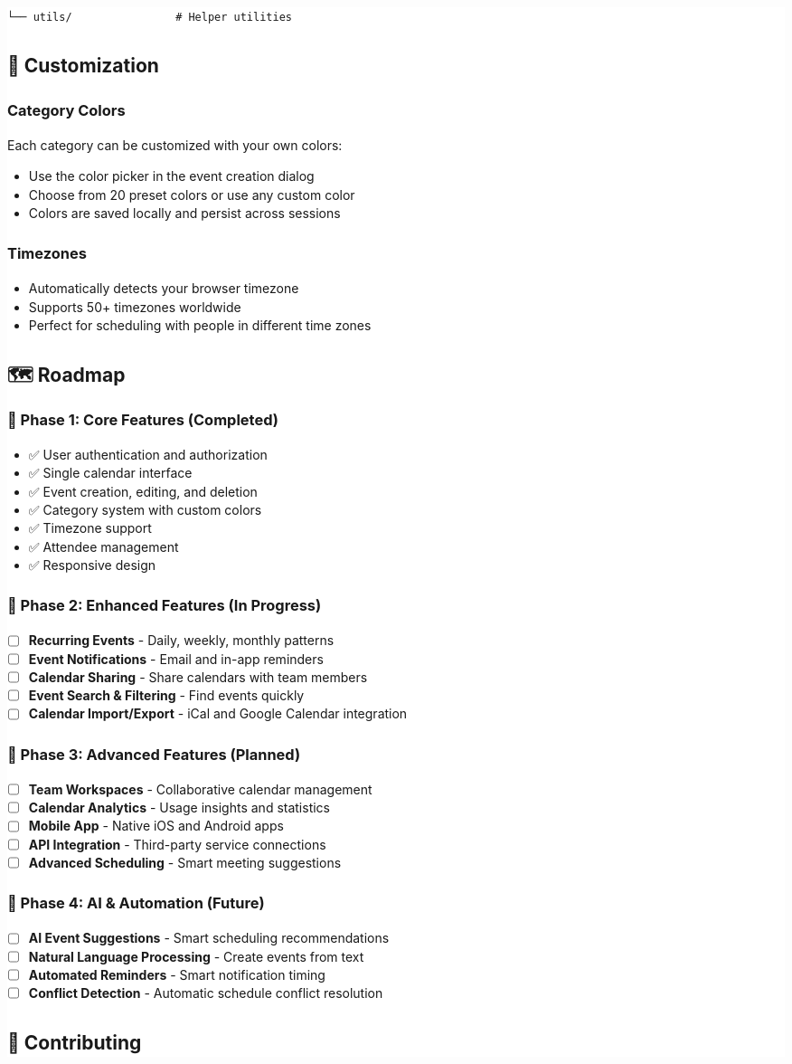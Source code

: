 ```
└── utils/                # Helper utilities
```

## 🎨 Customization

### Category Colors
Each category can be customized with your own colors:
- Use the color picker in the event creation dialog
- Choose from 20 preset colors or use any custom color
- Colors are saved locally and persist across sessions

### Timezones
- Automatically detects your browser timezone
- Supports 50+ timezones worldwide
- Perfect for scheduling with people in different time zones

## 🗺️ Roadmap

### 🔄 Phase 1: Core Features (Completed)
- ✅ User authentication and authorization
- ✅ Single calendar interface
- ✅ Event creation, editing, and deletion
- ✅ Category system with custom colors
- ✅ Timezone support
- ✅ Attendee management
- ✅ Responsive design

### 🚀 Phase 2: Enhanced Features (In Progress)
- [ ] **Recurring Events** - Daily, weekly, monthly patterns
- [ ] **Event Notifications** - Email and in-app reminders
- [ ] **Calendar Sharing** - Share calendars with team members
- [ ] **Event Search & Filtering** - Find events quickly
- [ ] **Calendar Import/Export** - iCal and Google Calendar integration

### 🌟 Phase 3: Advanced Features (Planned)
- [ ] **Team Workspaces** - Collaborative calendar management
- [ ] **Calendar Analytics** - Usage insights and statistics
- [ ] **Mobile App** - Native iOS and Android apps
- [ ] **API Integration** - Third-party service connections
- [ ] **Advanced Scheduling** - Smart meeting suggestions

### 🔮 Phase 4: AI & Automation (Future)
- [ ] **AI Event Suggestions** - Smart scheduling recommendations
- [ ] **Natural Language Processing** - Create events from text
- [ ] **Automated Reminders** - Smart notification timing
- [ ] **Conflict Detection** - Automatic schedule conflict resolution

## 🤝 Contributing
